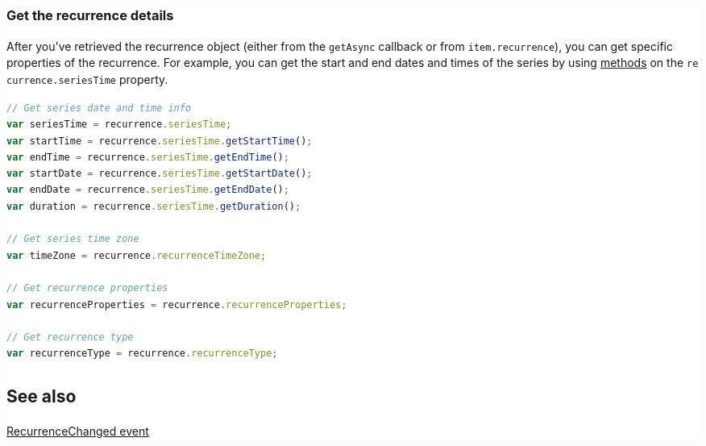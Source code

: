 ### Get the recurrence details

After you've retrieved the recurrence object (either from the `getAsync` callback or from `item.recurrence`), you can get specific properties of the recurrence. For example, you can get the start and end dates and times of the series by using [methods][SeriesTime link] on the `recurrence.seriesTime` property.

```js
// Get series date and time info
var seriesTime = recurrence.seriesTime;
var startTime = recurrence.seriesTime.getStartTime();
var endTime = recurrence.seriesTime.getEndTime();
var startDate = recurrence.seriesTime.getStartDate();
var endDate = recurrence.seriesTime.getEndDate();
var duration = recurrence.seriesTime.getDuration();

// Get series time zone
var timeZone = recurrence.recurrenceTimeZone;

// Get recurrence properties
var recurrenceProperties = recurrence.recurrenceProperties;

// Get recurrence type
var recurrenceType = recurrence.recurrenceType;
```

## See also

[RecurrenceChanged event](/javascript/api/office/office.eventtype)

[getAsync link]: /javascript/api/outlook_1_7/office.recurrence#getasync-options--callback-
[item.recurrence link]: /javascript/api/outlook_1_7/office.item#recurrence
[setAsync link]: /javascript/api/outlook_1_7/office.recurrence#setasync-recurrencepattern--options--callback-

[dayOfMonth link]: /javascript/api/outlook_1_7/office.recurrenceproperties#dayofmonth
[dayOfWeek link]: /javascript/api/outlook_1_7/office.recurrenceproperties#dayofweek
[days link]: /javascript/api/outlook_1_7/office.recurrenceproperties#days
[firstDayOfWeek link]: /javascript/api/outlook_1_7/office.recurrenceproperties#firstdayofweek
[interval link]: /javascript/api/outlook_1_7/office.recurrenceproperties#interval
[month link]: /javascript/api/outlook_1_7/office.recurrenceproperties#month
[weekNumber link]: /javascript/api/outlook_1_7/office.recurrenceproperties#weeknumber

[SeriesTime link]: /javascript/api/outlook_1_7/office.seriestime
